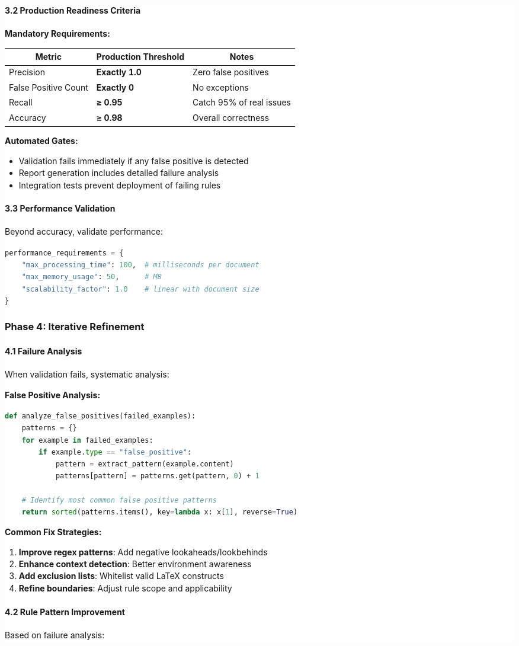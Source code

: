 #### 3.2 Production Readiness Criteria
**Mandatory Requirements:**

| Metric | Production Threshold | Notes |
|--------|---------------------|-------|
| Precision | **Exactly 1.0** | Zero false positives |
| False Positive Count | **Exactly 0** | No exceptions |
| Recall | **≥ 0.95** | Catch 95% of real issues |
| Accuracy | **≥ 0.98** | Overall correctness |

**Automated Gates:**
- Validation fails immediately if any false positive is detected
- Report generation includes detailed failure analysis
- Integration tests prevent deployment of failing rules

#### 3.3 Performance Validation
Beyond accuracy, validate performance:

```python
performance_requirements = {
    "max_processing_time": 100,  # milliseconds per document
    "max_memory_usage": 50,      # MB
    "scalability_factor": 1.0    # linear with document size
}
```

### Phase 4: Iterative Refinement

#### 4.1 Failure Analysis
When validation fails, systematic analysis:

**False Positive Analysis:**
```python
def analyze_false_positives(failed_examples):
    patterns = {}
    for example in failed_examples:
        if example.type == "false_positive":
            pattern = extract_pattern(example.content)
            patterns[pattern] = patterns.get(pattern, 0) + 1
    
    # Identify most common false positive patterns
    return sorted(patterns.items(), key=lambda x: x[1], reverse=True)
```

**Common Fix Strategies:**
1. **Improve regex patterns**: Add negative lookaheads/lookbehinds
2. **Enhance context detection**: Better environment awareness
3. **Add exclusion lists**: Whitelist valid LaTeX constructs
4. **Refine boundaries**: Adjust rule scope and applicability

#### 4.2 Rule Pattern Improvement
Based on failure analysis:
